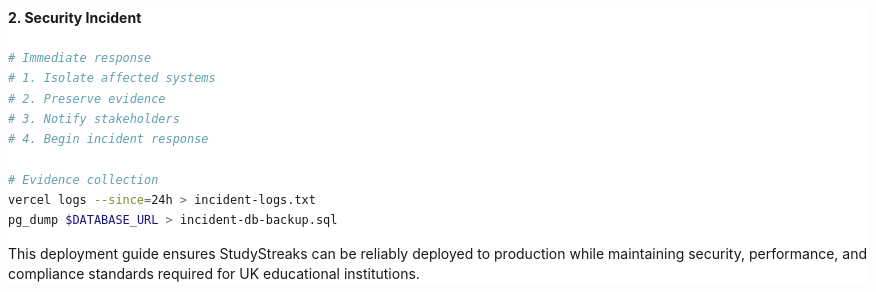 #### 2. Security Incident

```bash
# Immediate response
# 1. Isolate affected systems
# 2. Preserve evidence
# 3. Notify stakeholders
# 4. Begin incident response

# Evidence collection
vercel logs --since=24h > incident-logs.txt
pg_dump $DATABASE_URL > incident-db-backup.sql
```

This deployment guide ensures StudyStreaks can be reliably deployed to production while maintaining security, performance, and compliance standards required for UK educational institutions.